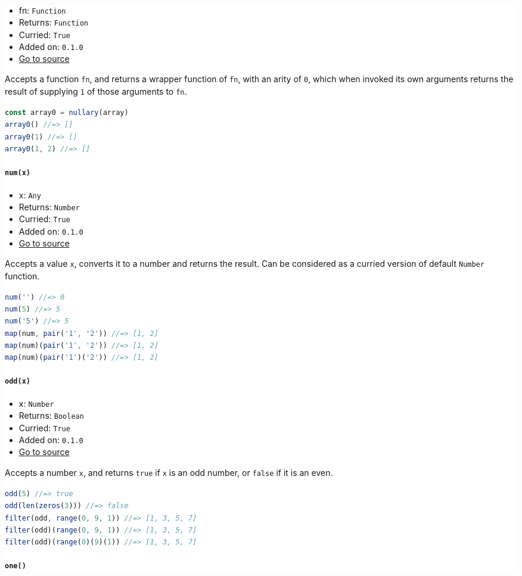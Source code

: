 - fn: `Function`
- Returns: `Function`
- Curried: `True`
- Added on: `0.1.0`
- [Go to source](https://github.com/klaudiosinani/arare/tree/master/src/nullary.js)

Accepts a function `fn`, and returns a wrapper function of `fn`, with an arity of `0`, which when invoked its own arguments returns the result of supplying `1` of those arguments to `fn`.

```js
const array0 = nullary(array)
array0() //=> []
array0(1) //=> []
array0(1, 2) //=> []
```

#### `num(x)`

- x: `Any`
- Returns: `Number`
- Curried: `True`
- Added on: `0.1.0`
- [Go to source](https://github.com/klaudiosinani/arare/tree/master/src/num.js)

Accepts a value `x`, converts it to a number and returns the result. Can be considered as a curried version of default `Number` function.

```js
num('') //=> 0
num(5) //=> 5
num('5') //=> 5
map(num, pair('1', '2')) //=> [1, 2]
map(num)(pair('1', '2')) //=> [1, 2]
map(num)(pair('1')('2')) //=> [1, 2]
```

#### `odd(x)`

- x: `Number`
- Returns: `Boolean`
- Curried: `True`
- Added on: `0.1.0`
- [Go to source](https://github.com/klaudiosinani/arare/tree/master/src/odd.js)

Accepts a number `x`, and returns `true` if `x` is an odd number, or `false` if it is an even.

```js
odd(5) //=> true
odd(len(zeros(3))) //=> false
filter(odd, range(0, 9, 1)) //=> [1, 3, 5, 7]
filter(odd)(range(0, 9, 1)) //=> [1, 3, 5, 7]
filter(odd)(range(0)(9)(1)) //=> [1, 3, 5, 7]
```

#### `one()`
